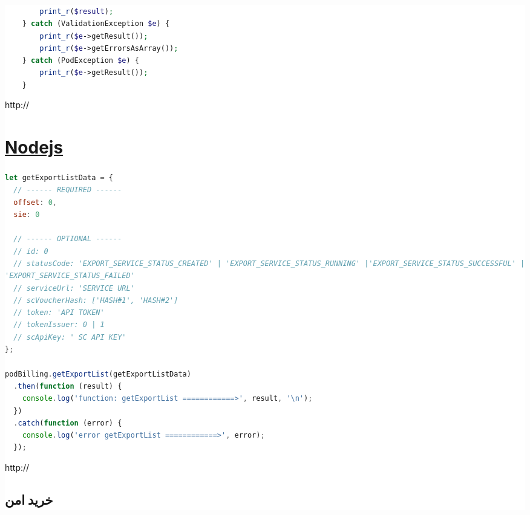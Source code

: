 ``` php
        print_r($result);
    } catch (ValidationException $e) {
        print_r($e->getResult());
        print_r($e->getErrorsAsArray());
    } catch (PodException $e) {
        print_r($e->getResult());
    }

```
<div class="swaggerLink">http://</div>

# [Nodejs](#tab/nodejs)

``` javascript
let getExportListData = {
  // ------ REQUIRED ------
  offset: 0,
  sie: 0

  // ------ OPTIONAL ------
  // id: 0
  // statusCode: 'EXPORT_SERVICE_STATUS_CREATED' | 'EXPORT_SERVICE_STATUS_RUNNING' |'EXPORT_SERVICE_STATUS_SUCCESSFUL' | 'EXPORT_SERVICE_STATUS_FAILED'
  // serviceUrl: 'SERVICE URL'
  // scVoucherHash: ['HASH#1', 'HASH#2']
  // token: 'API TOKEN'
  // tokenIssuer: 0 | 1
  // scApiKey: ' SC API KEY'
};

podBilling.getExportList(getExportListData)
  .then(function (result) {
    console.log('function: getExportList ============>', result, '\n');
  })
  .catch(function (error) {
    console.log('error getExportList ============>', error);
  });

```
<div class="swaggerLink">http://</div>

<div class="tab-end">
</div>




<div class="box-end">
</div>


## خرید امن
